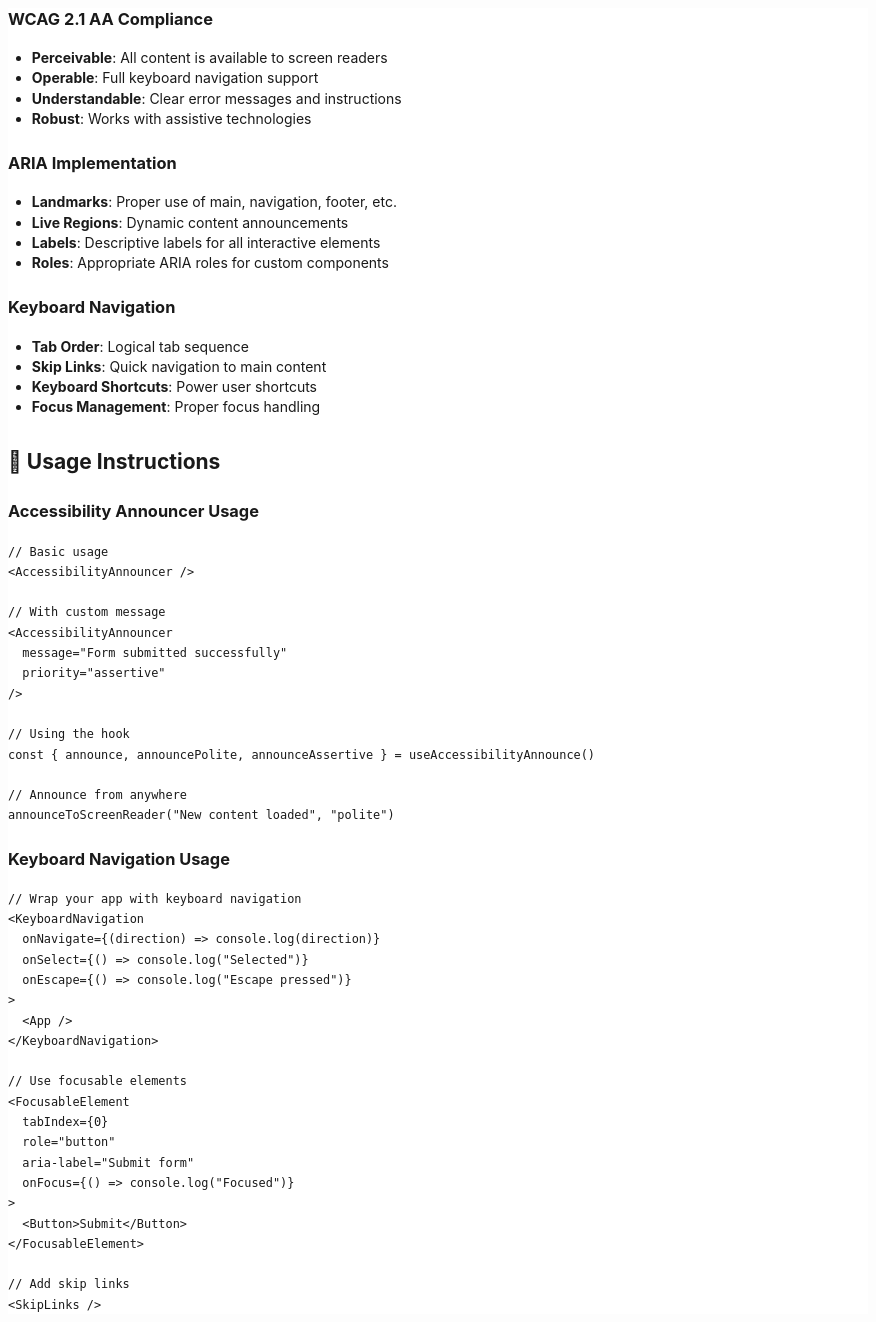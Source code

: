 ### WCAG 2.1 AA Compliance
- **Perceivable**: All content is available to screen readers
- **Operable**: Full keyboard navigation support
- **Understandable**: Clear error messages and instructions
- **Robust**: Works with assistive technologies

### ARIA Implementation
- **Landmarks**: Proper use of main, navigation, footer, etc.
- **Live Regions**: Dynamic content announcements
- **Labels**: Descriptive labels for all interactive elements
- **Roles**: Appropriate ARIA roles for custom components

### Keyboard Navigation
- **Tab Order**: Logical tab sequence
- **Skip Links**: Quick navigation to main content
- **Keyboard Shortcuts**: Power user shortcuts
- **Focus Management**: Proper focus handling

## 🔧 **Usage Instructions**

### Accessibility Announcer Usage
```tsx
// Basic usage
<AccessibilityAnnouncer />

// With custom message
<AccessibilityAnnouncer 
  message="Form submitted successfully" 
  priority="assertive" 
/>

// Using the hook
const { announce, announcePolite, announceAssertive } = useAccessibilityAnnounce()

// Announce from anywhere
announceToScreenReader("New content loaded", "polite")
```

### Keyboard Navigation Usage
```tsx
// Wrap your app with keyboard navigation
<KeyboardNavigation
  onNavigate={(direction) => console.log(direction)}
  onSelect={() => console.log("Selected")}
  onEscape={() => console.log("Escape pressed")}
>
  <App />
</KeyboardNavigation>

// Use focusable elements
<FocusableElement
  tabIndex={0}
  role="button"
  aria-label="Submit form"
  onFocus={() => console.log("Focused")}
>
  <Button>Submit</Button>
</FocusableElement>

// Add skip links
<SkipLinks />
```